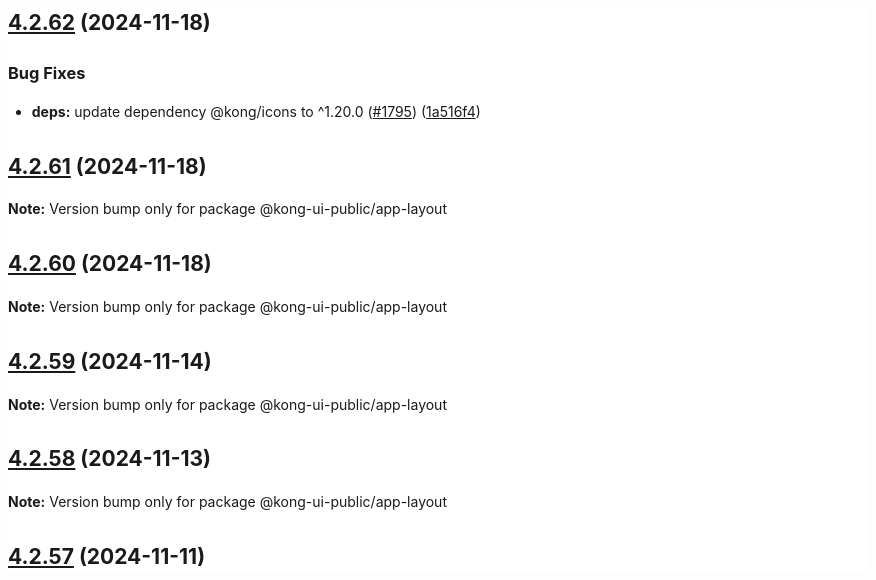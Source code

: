 



## [4.2.62](https://github.com/Kong/public-ui-components/compare/@kong-ui-public/app-layout@4.2.61...@kong-ui-public/app-layout@4.2.62) (2024-11-18)


### Bug Fixes

* **deps:** update dependency @kong/icons to ^1.20.0 ([#1795](https://github.com/Kong/public-ui-components/issues/1795)) ([1a516f4](https://github.com/Kong/public-ui-components/commit/1a516f4bd1197376b6087d49f9be5f1a0a156441))





## [4.2.61](https://github.com/Kong/public-ui-components/compare/@kong-ui-public/app-layout@4.2.60...@kong-ui-public/app-layout@4.2.61) (2024-11-18)

**Note:** Version bump only for package @kong-ui-public/app-layout





## [4.2.60](https://github.com/Kong/public-ui-components/compare/@kong-ui-public/app-layout@4.2.59...@kong-ui-public/app-layout@4.2.60) (2024-11-18)

**Note:** Version bump only for package @kong-ui-public/app-layout





## [4.2.59](https://github.com/Kong/public-ui-components/compare/@kong-ui-public/app-layout@4.2.58...@kong-ui-public/app-layout@4.2.59) (2024-11-14)

**Note:** Version bump only for package @kong-ui-public/app-layout





## [4.2.58](https://github.com/Kong/public-ui-components/compare/@kong-ui-public/app-layout@4.2.57...@kong-ui-public/app-layout@4.2.58) (2024-11-13)

**Note:** Version bump only for package @kong-ui-public/app-layout





## [4.2.57](https://github.com/Kong/public-ui-components/compare/@kong-ui-public/app-layout@4.2.56...@kong-ui-public/app-layout@4.2.57) (2024-11-11)

